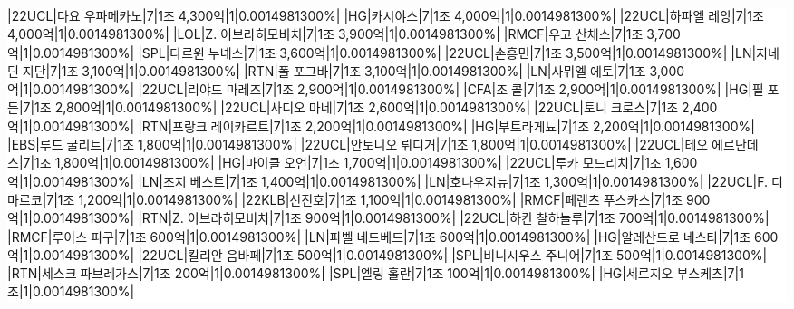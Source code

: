 |22UCL|다요 우파메카노|7|1조 4,300억|1|0.0014981300%|
|HG|카시야스|7|1조 4,000억|1|0.0014981300%|
|22UCL|하파엘 레앙|7|1조 4,000억|1|0.0014981300%|
|LOL|Z. 이브라히모비치|7|1조 3,900억|1|0.0014981300%|
|RMCF|우고 산체스|7|1조 3,700억|1|0.0014981300%|
|SPL|다르윈 누녜스|7|1조 3,600억|1|0.0014981300%|
|22UCL|손흥민|7|1조 3,500억|1|0.0014981300%|
|LN|지네딘 지단|7|1조 3,100억|1|0.0014981300%|
|RTN|폴 포그바|7|1조 3,100억|1|0.0014981300%|
|LN|사뮈엘 에토|7|1조 3,000억|1|0.0014981300%|
|22UCL|리야드 마레즈|7|1조 2,900억|1|0.0014981300%|
|CFA|조 콜|7|1조 2,900억|1|0.0014981300%|
|HG|필 포든|7|1조 2,800억|1|0.0014981300%|
|22UCL|사디오 마네|7|1조 2,600억|1|0.0014981300%|
|22UCL|토니 크로스|7|1조 2,400억|1|0.0014981300%|
|RTN|프랑크 레이카르트|7|1조 2,200억|1|0.0014981300%|
|HG|부트라게뇨|7|1조 2,200억|1|0.0014981300%|
|EBS|루드 굴리트|7|1조 1,800억|1|0.0014981300%|
|22UCL|안토니오 뤼디거|7|1조 1,800억|1|0.0014981300%|
|22UCL|테오 에르난데스|7|1조 1,800억|1|0.0014981300%|
|HG|마이클 오언|7|1조 1,700억|1|0.0014981300%|
|22UCL|루카 모드리치|7|1조 1,600억|1|0.0014981300%|
|LN|조지 베스트|7|1조 1,400억|1|0.0014981300%|
|LN|호나우지뉴|7|1조 1,300억|1|0.0014981300%|
|22UCL|F. 디마르코|7|1조 1,200억|1|0.0014981300%|
|22KLB|신진호|7|1조 1,100억|1|0.0014981300%|
|RMCF|페렌츠 푸스카스|7|1조 900억|1|0.0014981300%|
|RTN|Z. 이브라히모비치|7|1조 900억|1|0.0014981300%|
|22UCL|하칸 찰하놀루|7|1조 700억|1|0.0014981300%|
|RMCF|루이스 피구|7|1조 600억|1|0.0014981300%|
|LN|파벨 네드베드|7|1조 600억|1|0.0014981300%|
|HG|알레산드로 네스타|7|1조 600억|1|0.0014981300%|
|22UCL|킬리안 음바페|7|1조 500억|1|0.0014981300%|
|SPL|비니시우스 주니어|7|1조 500억|1|0.0014981300%|
|RTN|세스크 파브레가스|7|1조 200억|1|0.0014981300%|
|SPL|엘링 홀란|7|1조 100억|1|0.0014981300%|
|HG|세르지오 부스케츠|7|1조|1|0.0014981300%|
